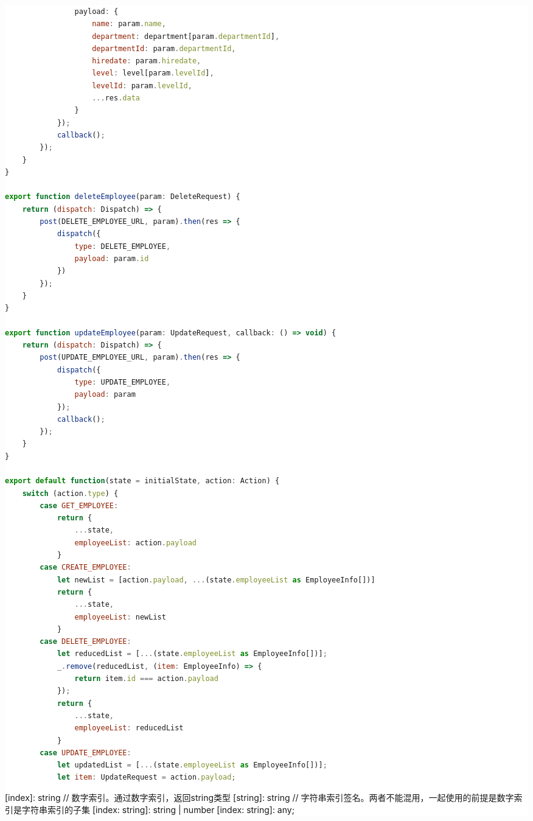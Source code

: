 ```js
                payload: {
                    name: param.name,
                    department: department[param.departmentId],
                    departmentId: param.departmentId,
                    hiredate: param.hiredate,
                    level: level[param.levelId],
                    levelId: param.levelId,
                    ...res.data
                }
            });
            callback();
        });
    }
}

export function deleteEmployee(param: DeleteRequest) {
    return (dispatch: Dispatch) => {
        post(DELETE_EMPLOYEE_URL, param).then(res => {
            dispatch({
                type: DELETE_EMPLOYEE,
                payload: param.id
            })
        });
    }
}

export function updateEmployee(param: UpdateRequest, callback: () => void) {
    return (dispatch: Dispatch) => {
        post(UPDATE_EMPLOYEE_URL, param).then(res => {
            dispatch({
                type: UPDATE_EMPLOYEE,
                payload: param
            });
            callback();
        });
    }
}

export default function(state = initialState, action: Action) {
    switch (action.type) {
        case GET_EMPLOYEE:
            return {
                ...state,
                employeeList: action.payload
            }
        case CREATE_EMPLOYEE:
            let newList = [action.payload, ...(state.employeeList as EmployeeInfo[])]
            return {
                ...state,
                employeeList: newList
            }
        case DELETE_EMPLOYEE:
            let reducedList = [...(state.employeeList as EmployeeInfo[])];
            _.remove(reducedList, (item: EmployeeInfo) => {
                return item.id === action.payload
            });
            return {
                ...state,
                employeeList: reducedList
            }
        case UPDATE_EMPLOYEE:
            let updatedList = [...(state.employeeList as EmployeeInfo[])];
            let item: UpdateRequest = action.payload;
```

  [index]: string // 数字索引。通过数字索引，返回string类型
  [string]: string // 字符串索引签名。两者不能混用，一起使用的前提是数字索引是字符串索引的子集
  [index: string]: string | number
  [index: string]: any;